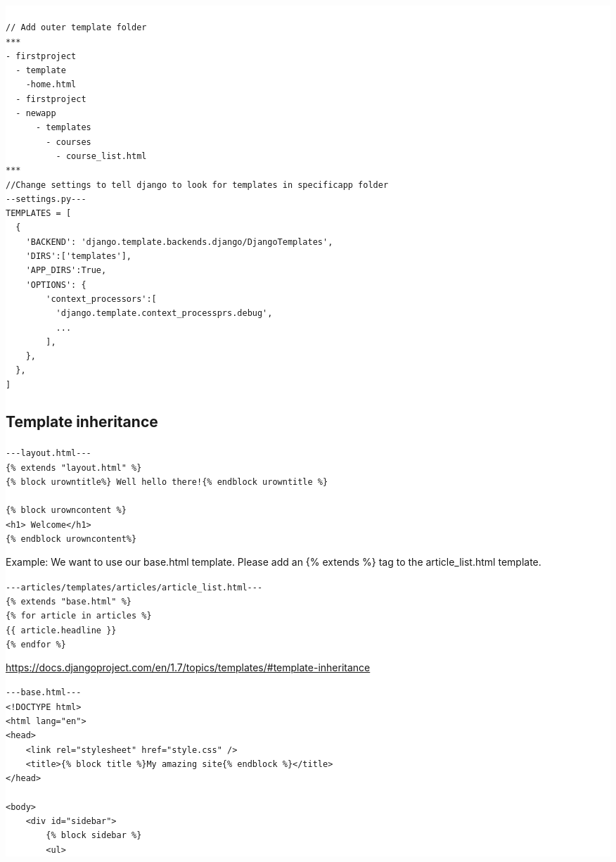 ```

// Add outer template folder
***
- firstproject
  - template
    -home.html
  - firstproject
  - newapp
      - templates
        - courses
          - course_list.html
***
//Change settings to tell django to look for templates in specificapp folder
--settings.py---
TEMPLATES = [
  {
    'BACKEND': 'django.template.backends.django/DjangoTemplates',
    'DIRS':['templates'],
    'APP_DIRS':True,
    'OPTIONS': {
        'context_processors':[
          'django.template.context_processprs.debug',
          ...
        ],
    },
  },
]
```
## Template inheritance
```
---layout.html---
{% extends "layout.html" %}
{% block urowntitle%} Well hello there!{% endblock urowntitle %}

{% block urowncontent %}
<h1> Welcome</h1>
{% endblock urowncontent%}
```

Example:
We want to use our base.html template. Please add an {% extends %} tag to the article_list.html template.
```
---articles/templates/articles/article_list.html---
{% extends "base.html" %}
{% for article in articles %}
{{ article.headline }}
{% endfor %}
```
https://docs.djangoproject.com/en/1.7/topics/templates/#template-inheritance
```
---base.html---
<!DOCTYPE html>
<html lang="en">
<head>
    <link rel="stylesheet" href="style.css" />
    <title>{% block title %}My amazing site{% endblock %}</title>
</head>

<body>
    <div id="sidebar">
        {% block sidebar %}
        <ul>
```